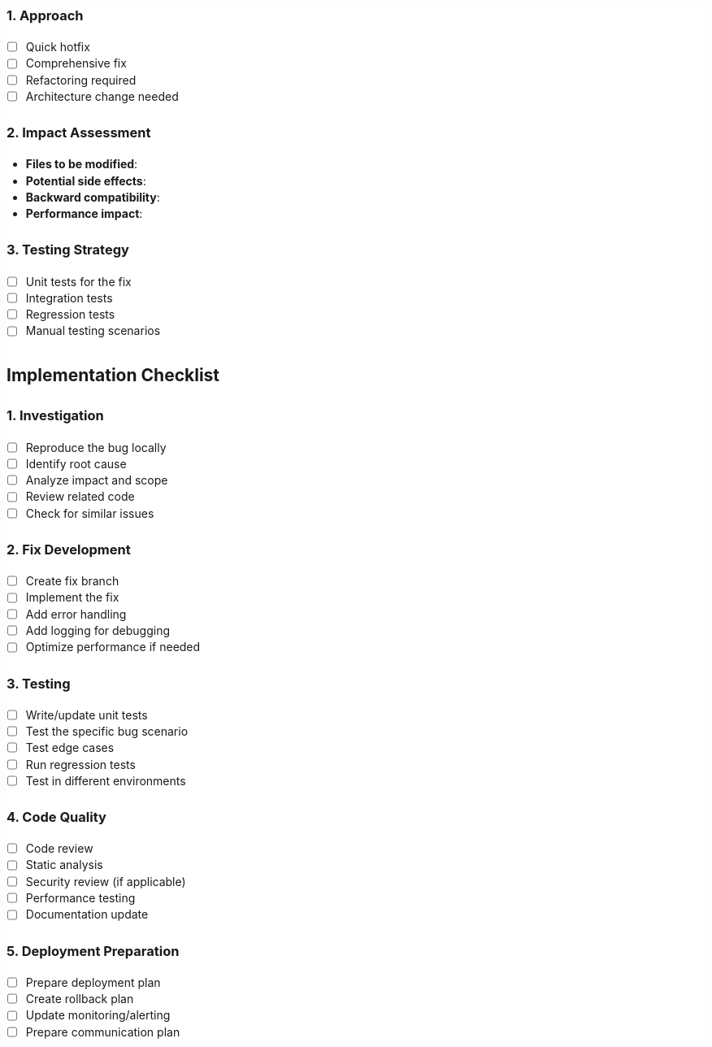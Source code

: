 ### 1. Approach
- [ ] Quick hotfix
- [ ] Comprehensive fix
- [ ] Refactoring required
- [ ] Architecture change needed

### 2. Impact Assessment
- **Files to be modified**: 
- **Potential side effects**: 
- **Backward compatibility**: 
- **Performance impact**: 

### 3. Testing Strategy
- [ ] Unit tests for the fix
- [ ] Integration tests
- [ ] Regression tests
- [ ] Manual testing scenarios

## Implementation Checklist

### 1. Investigation
- [ ] Reproduce the bug locally
- [ ] Identify root cause
- [ ] Analyze impact and scope
- [ ] Review related code
- [ ] Check for similar issues

### 2. Fix Development
- [ ] Create fix branch
- [ ] Implement the fix
- [ ] Add error handling
- [ ] Add logging for debugging
- [ ] Optimize performance if needed

### 3. Testing
- [ ] Write/update unit tests
- [ ] Test the specific bug scenario
- [ ] Test edge cases
- [ ] Run regression tests
- [ ] Test in different environments

### 4. Code Quality
- [ ] Code review
- [ ] Static analysis
- [ ] Security review (if applicable)
- [ ] Performance testing
- [ ] Documentation update

### 5. Deployment Preparation
- [ ] Prepare deployment plan
- [ ] Create rollback plan
- [ ] Update monitoring/alerting
- [ ] Prepare communication plan
